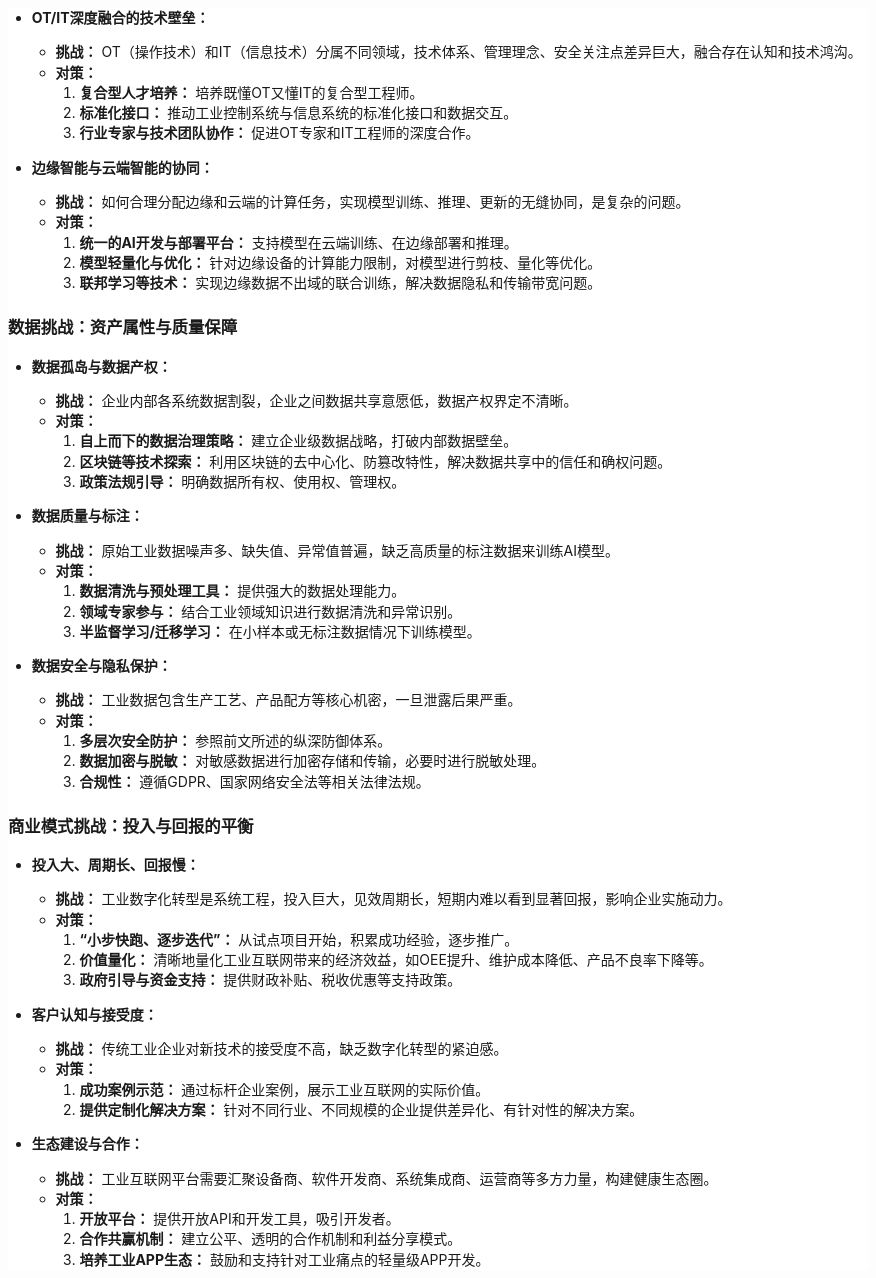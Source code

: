 *   **OT/IT深度融合的技术壁垒：**
    *   **挑战：** OT（操作技术）和IT（信息技术）分属不同领域，技术体系、管理理念、安全关注点差异巨大，融合存在认知和技术鸿沟。
    *   **对策：**
        1.  **复合型人才培养：** 培养既懂OT又懂IT的复合型工程师。
        2.  **标准化接口：** 推动工业控制系统与信息系统的标准化接口和数据交互。
        3.  **行业专家与技术团队协作：** 促进OT专家和IT工程师的深度合作。

*   **边缘智能与云端智能的协同：**
    *   **挑战：** 如何合理分配边缘和云端的计算任务，实现模型训练、推理、更新的无缝协同，是复杂的问题。
    *   **对策：**
        1.  **统一的AI开发与部署平台：** 支持模型在云端训练、在边缘部署和推理。
        2.  **模型轻量化与优化：** 针对边缘设备的计算能力限制，对模型进行剪枝、量化等优化。
        3.  **联邦学习等技术：** 实现边缘数据不出域的联合训练，解决数据隐私和传输带宽问题。

### 数据挑战：资产属性与质量保障

*   **数据孤岛与数据产权：**
    *   **挑战：** 企业内部各系统数据割裂，企业之间数据共享意愿低，数据产权界定不清晰。
    *   **对策：**
        1.  **自上而下的数据治理策略：** 建立企业级数据战略，打破内部数据壁垒。
        2.  **区块链等技术探索：** 利用区块链的去中心化、防篡改特性，解决数据共享中的信任和确权问题。
        3.  **政策法规引导：** 明确数据所有权、使用权、管理权。

*   **数据质量与标注：**
    *   **挑战：** 原始工业数据噪声多、缺失值、异常值普遍，缺乏高质量的标注数据来训练AI模型。
    *   **对策：**
        1.  **数据清洗与预处理工具：** 提供强大的数据处理能力。
        2.  **领域专家参与：** 结合工业领域知识进行数据清洗和异常识别。
        3.  **半监督学习/迁移学习：** 在小样本或无标注数据情况下训练模型。

*   **数据安全与隐私保护：**
    *   **挑战：** 工业数据包含生产工艺、产品配方等核心机密，一旦泄露后果严重。
    *   **对策：**
        1.  **多层次安全防护：** 参照前文所述的纵深防御体系。
        2.  **数据加密与脱敏：** 对敏感数据进行加密存储和传输，必要时进行脱敏处理。
        3.  **合规性：** 遵循GDPR、国家网络安全法等相关法律法规。

### 商业模式挑战：投入与回报的平衡

*   **投入大、周期长、回报慢：**
    *   **挑战：** 工业数字化转型是系统工程，投入巨大，见效周期长，短期内难以看到显著回报，影响企业实施动力。
    *   **对策：**
        1.  **“小步快跑、逐步迭代”：** 从试点项目开始，积累成功经验，逐步推广。
        2.  **价值量化：** 清晰地量化工业互联网带来的经济效益，如OEE提升、维护成本降低、产品不良率下降等。
        3.  **政府引导与资金支持：** 提供财政补贴、税收优惠等支持政策。

*   **客户认知与接受度：**
    *   **挑战：** 传统工业企业对新技术的接受度不高，缺乏数字化转型的紧迫感。
    *   **对策：**
        1.  **成功案例示范：** 通过标杆企业案例，展示工业互联网的实际价值。
        2.  **提供定制化解决方案：** 针对不同行业、不同规模的企业提供差异化、有针对性的解决方案。

*   **生态建设与合作：**
    *   **挑战：** 工业互联网平台需要汇聚设备商、软件开发商、系统集成商、运营商等多方力量，构建健康生态圈。
    *   **对策：**
        1.  **开放平台：** 提供开放API和开发工具，吸引开发者。
        2.  **合作共赢机制：** 建立公平、透明的合作机制和利益分享模式。
        3.  **培养工业APP生态：** 鼓励和支持针对工业痛点的轻量级APP开发。
